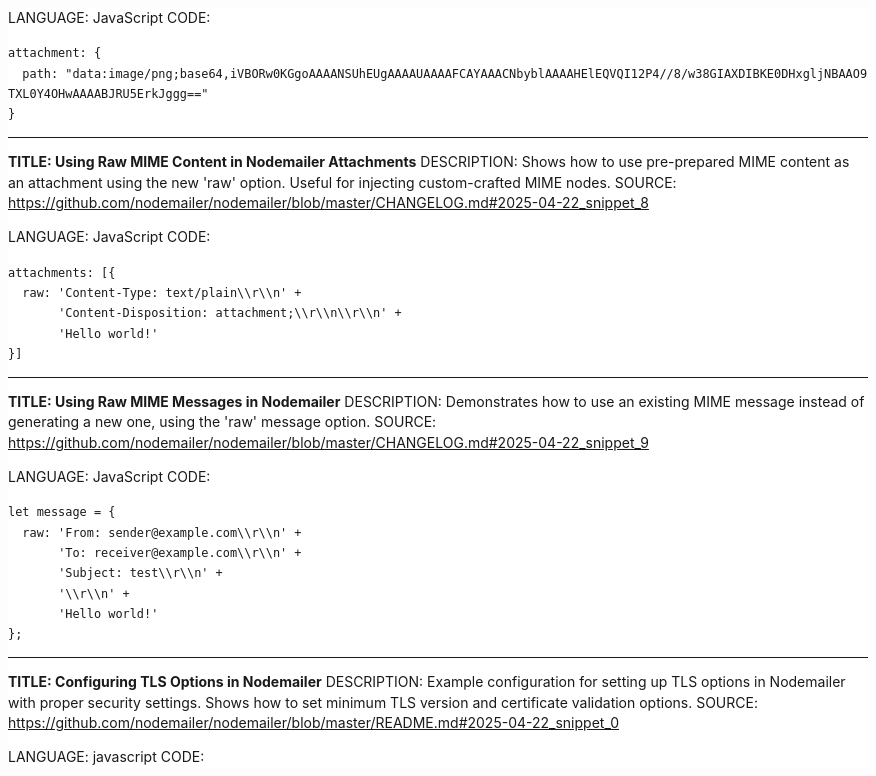 LANGUAGE: JavaScript
CODE:

```
attachment: {
  path: "data:image/png;base64,iVBORw0KGgoAAAANSUhEUgAAAAUAAAAFCAYAAACNbyblAAAAHElEQVQI12P4//8/w38GIAXDIBKE0DHxgljNBAAO9TXL0Y4OHwAAAABJRU5ErkJggg=="
}
```

---

**TITLE: Using Raw MIME Content in Nodemailer Attachments**
DESCRIPTION: Shows how to use pre-prepared MIME content as an attachment using the new 'raw' option. Useful for injecting custom-crafted MIME nodes.
SOURCE: https://github.com/nodemailer/nodemailer/blob/master/CHANGELOG.md#2025-04-22_snippet_8

LANGUAGE: JavaScript
CODE:

```
attachments: [{
  raw: 'Content-Type: text/plain\\r\\n' +
       'Content-Disposition: attachment;\\r\\n\\r\\n' +
       'Hello world!'
}]
```

---

**TITLE: Using Raw MIME Messages in Nodemailer**
DESCRIPTION: Demonstrates how to use an existing MIME message instead of generating a new one, using the 'raw' message option.
SOURCE: https://github.com/nodemailer/nodemailer/blob/master/CHANGELOG.md#2025-04-22_snippet_9

LANGUAGE: JavaScript
CODE:

```
let message = {
  raw: 'From: sender@example.com\\r\\n' +
       'To: receiver@example.com\\r\\n' +
       'Subject: test\\r\\n' +
       '\\r\\n' +
       'Hello world!'
};
```

---

**TITLE: Configuring TLS Options in Nodemailer**
DESCRIPTION: Example configuration for setting up TLS options in Nodemailer with proper security settings. Shows how to set minimum TLS version and certificate validation options.
SOURCE: https://github.com/nodemailer/nodemailer/blob/master/README.md#2025-04-22_snippet_0

LANGUAGE: javascript
CODE:
